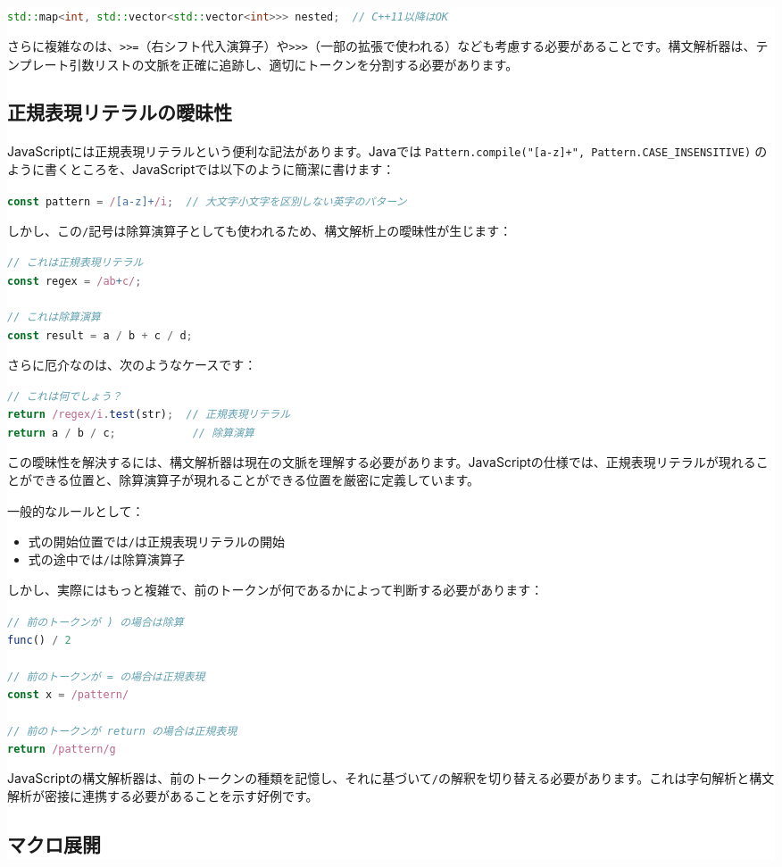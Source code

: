 ```cpp
std::map<int, std::vector<std::vector<int>>> nested;  // C++11以降はOK
```

さらに複雑なのは、`>>=`（右シフト代入演算子）や`>>>`（一部の拡張で使われる）なども考慮する必要があることです。構文解析器は、テンプレート引数リストの文脈を正確に追跡し、適切にトークンを分割する必要があります。

## 正規表現リテラルの曖昧性

JavaScriptには正規表現リテラルという便利な記法があります。Javaでは `Pattern.compile("[a-z]+", Pattern.CASE_INSENSITIVE)` のように書くところを、JavaScriptでは以下のように簡潔に書けます：

```javascript
const pattern = /[a-z]+/i;  // 大文字小文字を区別しない英字のパターン
```

しかし、この`/`記号は除算演算子としても使われるため、構文解析上の曖昧性が生じます：

```javascript
// これは正規表現リテラル
const regex = /ab+c/;

// これは除算演算
const result = a / b + c / d;
```

さらに厄介なのは、次のようなケースです：

```javascript
// これは何でしょう？
return /regex/i.test(str);  // 正規表現リテラル
return a / b / c;            // 除算演算
```

この曖昧性を解決するには、構文解析器は現在の文脈を理解する必要があります。JavaScriptの仕様では、正規表現リテラルが現れることができる位置と、除算演算子が現れることができる位置を厳密に定義しています。

一般的なルールとして：

- 式の開始位置では`/`は正規表現リテラルの開始
- 式の途中では`/`は除算演算子

しかし、実際にはもっと複雑で、前のトークンが何であるかによって判断する必要があります：

```javascript
// 前のトークンが ) の場合は除算
func() / 2

// 前のトークンが = の場合は正規表現
const x = /pattern/

// 前のトークンが return の場合は正規表現
return /pattern/g
```

JavaScriptの構文解析器は、前のトークンの種類を記憶し、それに基づいて`/`の解釈を切り替える必要があります。これは字句解析と構文解析が密接に連携する必要があることを示す好例です。

## マクロ展開
